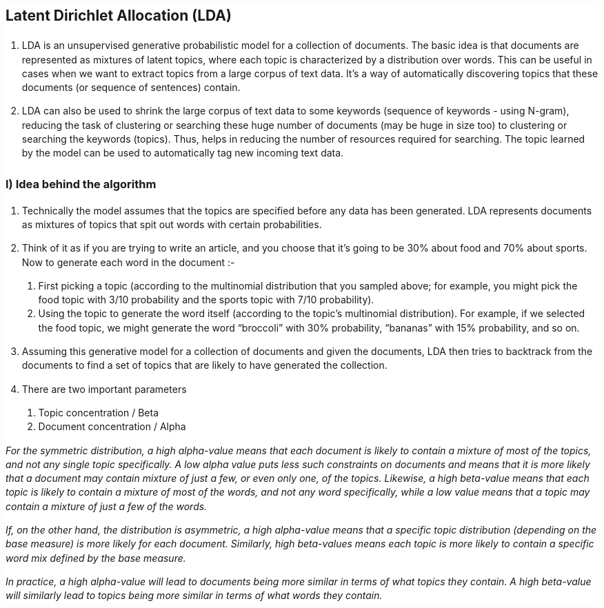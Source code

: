 ## Latent Dirichlet Allocation (LDA)

1. LDA is an unsupervised generative probabilistic model for a collection of
documents. The basic idea is that documents are represented as mixtures of latent
topics, where each topic is characterized by a distribution over words. This can
be useful in cases when we want to extract topics from a large corpus of text data.
It’s a way of automatically discovering topics that these documents (or sequence of sentences) contain.

2. LDA can also be used to shrink the large corpus of text data to some keywords
(sequence of keywords - using N-gram), reducing the task of clustering or searching
these huge number of documents (may be huge in size too) to clustering or searching
the keywords (topics). Thus, helps in reducing the number of resources required for
searching. The topic learned by the model can be used to automatically tag new incoming text data.

### I) Idea behind the algorithm

1. Technically the model assumes that the topics are specified before any data
has been generated. LDA represents documents as mixtures of topics that spit out
words with certain probabilities.

2. Think of it as if you are trying to write an article, and you choose that it’s
going to be 30% about food and 70% about sports. Now to generate each word in the document :-
    1. First picking a topic (according to the multinomial distribution that you
      sampled above; for example, you might pick the food topic with 3/10 probability
      and the sports topic with 7/10 probability).
    2. Using the topic to generate the word itself (according to the topic’s
      multinomial distribution). For example, if we selected the food topic, we
      might generate the word “broccoli” with 30% probability, “bananas” with 15%
      probability, and so on.

3. Assuming this generative model for a collection of documents and given the
documents, LDA then tries to backtrack from the documents to find a set of
topics that are likely to have generated the collection.

4. There are two important parameters
    1. Topic concentration / Beta
    2. Document concentration / Alpha

_For the symmetric distribution, a high alpha-value means that each document is
likely to contain a mixture of most of the topics, and not any single topic
specifically. A low alpha value puts less such constraints on documents and means
that it is more likely that a document may contain mixture of just a few, or even
only one, of the topics. Likewise, a high beta-value means that each topic is
likely to contain a mixture of most of the words, and not any word specifically,
while a low value means that a topic may contain a mixture of just a few of the
words._

_If, on the other hand, the distribution is asymmetric, a high alpha-value means
that a specific topic distribution (depending on the base measure) is more likely
for each document. Similarly, high beta-values means each topic is more likely to
contain a specific word mix defined by the base measure._

_In practice, a high alpha-value will lead to documents being more similar in
terms of what topics they contain. A high beta-value will similarly lead to
topics being more similar in terms of what words they contain._
